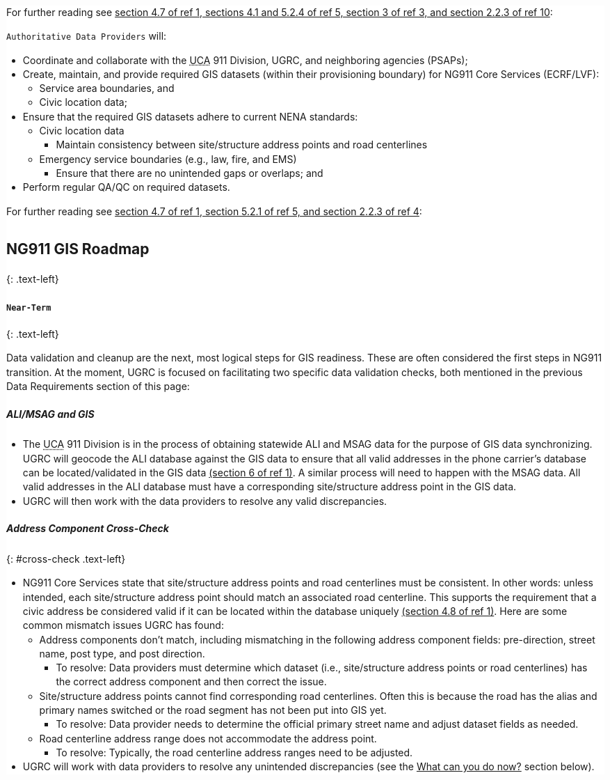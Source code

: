 For further reading see [section 4.7 of ref 1, sections 4.1 and 5.2.4 of ref 5, section 3 of ref 3, and section 2.2.3 of ref 10](#further-reading):

`Authoritative Data Providers` will:

- Coordinate and collaborate with the <abbr title="Utah Communications Authority">UCA</abbr> 911 Division, UGRC, and neighboring agencies (PSAPs);
- Create, maintain, and provide required GIS datasets (within their provisioning boundary) for NG911 Core Services (ECRF/LVF):
  - Service area boundaries, and
  - Civic location data;
- Ensure that the required GIS datasets adhere to current NENA standards:
  - Civic location data
    - Maintain consistency between site/structure address points and road centerlines
  - Emergency service boundaries (e.g., law, fire, and EMS)
    - Ensure that there are no unintended gaps or overlaps; and
- Perform regular QA/QC on required datasets.

For further reading see [section 4.7 of ref 1, section 5.2.1 of ref 5, and section 2.2.3 of ref 4](#further-reading):

## NG911 GIS Roadmap

{: .text-left}

#### `Near-Term`

{: .text-left}

Data validation and cleanup are the next, most logical steps for GIS readiness. These are often considered the first steps in NG911 transition. At the moment, UGRC is focused on facilitating two specific data validation checks, both mentioned in the previous Data Requirements section of this page:

##### ALI/MSAG and GIS

- The <abbr title="Utah Communications Authority">UCA</abbr> 911 Division is in the process of obtaining statewide ALI and MSAG data for the purpose of GIS data synchronizing. UGRC will geocode the ALI database against the GIS data to ensure that all valid addresses in the phone carrier’s database can be located/validated in the GIS data [(section 6 of ref 1)](#further-reading). A similar process will need to happen with the MSAG data. All valid addresses in the ALI database must have a corresponding site/structure address point in the GIS data.
- UGRC will then work with the data providers to resolve any valid discrepancies.

##### Address Component Cross-Check

{: #cross-check .text-left}

- NG911 Core Services state that site/structure address points and road centerlines must be consistent. In other words: unless intended, each site/structure address point should match an associated road centerline. This supports the requirement that a civic address be considered valid if it can be located within the database uniquely [(section 4.8 of ref 1)](#further-reading). Here are some common mismatch issues UGRC has found:
  - Address components don’t match, including mismatching in the following address component fields: pre-direction, street name, post type, and post direction.
    - To resolve: Data providers must determine which dataset (i.e., site/structure address points or road centerlines) has the correct address component and then correct the issue.
  - Site/structure address points cannot find corresponding road centerlines. Often this is because the road has the alias and primary names switched or the road segment has not been put into GIS yet.
    - To resolve: Data provider needs to determine the official primary street name and adjust dataset fields as needed.
  - Road centerline address range does not accommodate the address point.
    - To resolve: Typically, the road centerline address ranges need to be adjusted.
- UGRC will work with data providers to resolve any unintended discrepancies (see the [What can you do now?](#do-now) section below).
